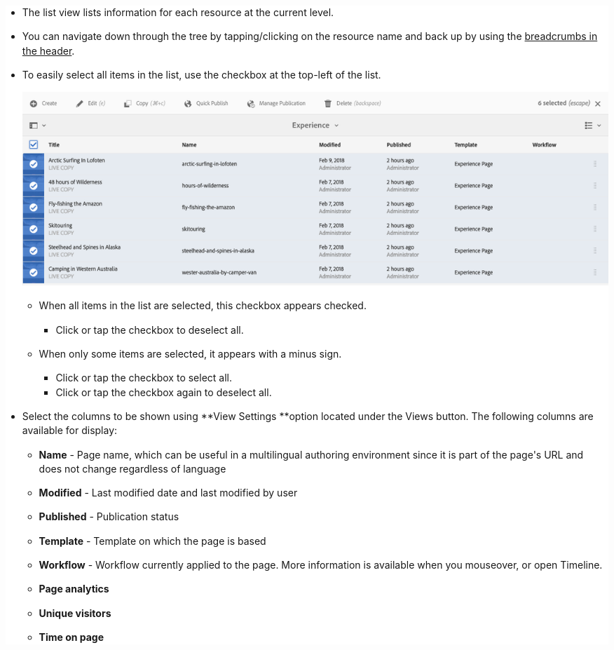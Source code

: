 * The list view lists information for each resource at the current level.
* You can navigate down through the tree by tapping/clicking on the resource name and back up by using the [breadcrumbs in the header](../../../sites/authoring/using/basic-handling.md#the-header).  

* To easily select all items in the list, use the checkbox at the top-left of the list.

  ![](assets/bh-20.png)

    * When all items in the list are selected, this checkbox appears checked.

        * Click or tap the checkbox to deselect all.

    * When only some items are selected, it appears with a minus sign.

        * Click or tap the checkbox to select all.
        * Click or tap the checkbox again to deselect all.

* Select the columns to be shown using **View Settings **option located under the Views button. The following columns are available for display:

    * **Name** - Page name, which can be useful in a multilingual authoring environment since it is part of the page's URL and does not change regardless of language
    * **Modified** - Last modified date and last modified by user
    * **Published** - Publication status
    * **Template** - Template on which the page is based
    * **Workflow** - Workflow currently applied to the page. More information is available when you mouseover, or open Timeline.  
    
    * **Page analytics**
    * **Unique visitors**
    * **Time on page**
